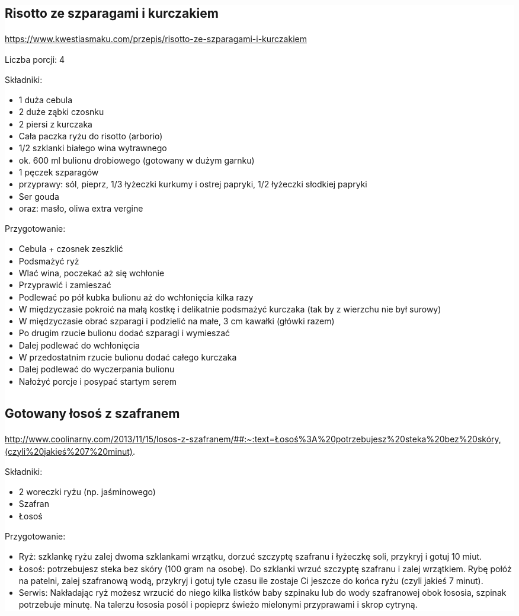 ## Risotto ze szparagami i kurczakiem
https://www.kwestiasmaku.com/przepis/risotto-ze-szparagami-i-kurczakiem

Liczba porcji: 4

Składniki:
* 1 duża cebula
* 2 duże ząbki czosnku
* 2 piersi z kurczaka
* Cała paczka ryżu do risotto (arborio)
* 1/2 szklanki białego wina wytrawnego
* ok. 600 ml bulionu drobiowego (gotowany w dużym garnku)
* 1 pęczek szparagów
* przyprawy: sól, pieprz, 1/3 łyżeczki kurkumy i ostrej papryki, 1/2 łyżeczki słodkiej papryki
* Ser gouda
* oraz: masło, oliwa extra vergine

Przygotowanie:
* Cebula + czosnek zeszklić
* Podsmażyć ryż
* Wlać wina, poczekać aż się wchłonie
* Przyprawić i zamieszać
* Podlewać po pół kubka bulionu aż do wchłonięcia kilka razy
* W międzyczasie pokroić na małą kostkę i delikatnie podsmażyć kurczaka (tak by z wierzchu nie był surowy)
* W międzyczasie obrać szparagi i podzielić na małe, 3 cm kawałki (główki razem)
* Po drugim rzucie bulionu dodać szparagi i wymieszać
* Dalej podlewać do wchłonięcia
* W przedostatnim rzucie bulionu dodać całego kurczaka
* Dalej podlewać do wyczerpania bulionu
* Nałożyć porcje i posypać startym serem

## Gotowany łosoś z szafranem
http://www.coolinarny.com/2013/11/15/losos-z-szafranem/##:~:text=Łosoś%3A%20potrzebujesz%20steka%20bez%20skóry,(czyli%20jakieś%207%20minut).

Składniki:
* 2 woreczki ryżu (np. jaśminowego)
* Szafran
* Łosoś


Przygotowanie:
* Ryż: szklankę ryżu zalej dwoma szklankami wrzątku, dorzuć szczyptę szafranu i łyżeczkę soli, przykryj i gotuj 10 miut.
* Łosoś: potrzebujesz steka bez skóry (100 gram na osobę). Do szklanki wrzuć szczyptę szafranu i zalej wrzątkiem. Rybę połóż na patelni, zalej szafranową wodą, przykryj i gotuj tyle czasu ile zostaje Ci jeszcze do końca ryżu (czyli jakieś 7 minut).
* Serwis: Nakładając ryż możesz wrzucić do niego kilka listków baby szpinaku lub do wody szafranowej obok łososia, szpinak potrzebuje minutę. Na talerzu łososia posól i popieprz świeżo mielonymi przyprawami i skrop cytryną.
